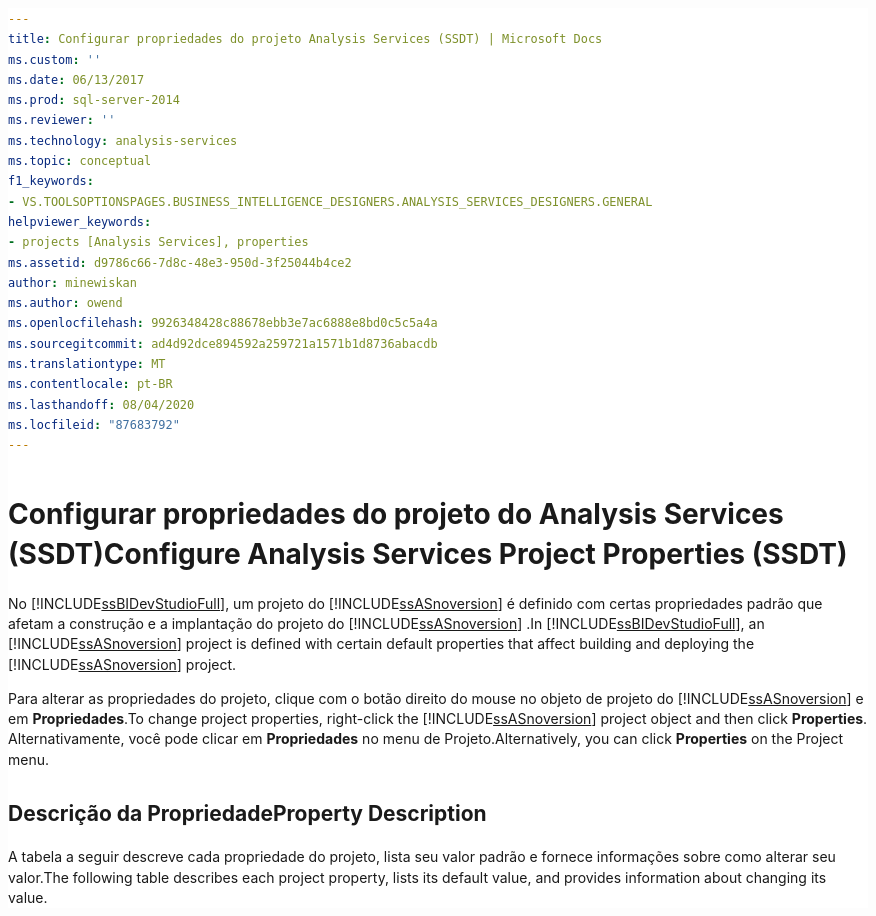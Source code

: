 ```yaml
---
title: Configurar propriedades do projeto Analysis Services (SSDT) | Microsoft Docs
ms.custom: ''
ms.date: 06/13/2017
ms.prod: sql-server-2014
ms.reviewer: ''
ms.technology: analysis-services
ms.topic: conceptual
f1_keywords:
- VS.TOOLSOPTIONSPAGES.BUSINESS_INTELLIGENCE_DESIGNERS.ANALYSIS_SERVICES_DESIGNERS.GENERAL
helpviewer_keywords:
- projects [Analysis Services], properties
ms.assetid: d9786c66-7d8c-48e3-950d-3f25044b4ce2
author: minewiskan
ms.author: owend
ms.openlocfilehash: 9926348428c88678ebb3e7ac6888e8bd0c5c5a4a
ms.sourcegitcommit: ad4d92dce894592a259721a1571b1d8736abacdb
ms.translationtype: MT
ms.contentlocale: pt-BR
ms.lasthandoff: 08/04/2020
ms.locfileid: "87683792"
---
```

# <a name="configure-analysis-services-project-properties-ssdt"></a><span data-ttu-id="fae21-102">Configurar propriedades do projeto do Analysis Services (SSDT)</span><span class="sxs-lookup"><span data-stu-id="fae21-102">Configure Analysis Services Project Properties (SSDT)</span></span>
  <span data-ttu-id="fae21-103">No [!INCLUDE[ssBIDevStudioFull](../../includes/ssbidevstudiofull-md.md)], um projeto do [!INCLUDE[ssASnoversion](../../includes/ssasnoversion-md.md)] é definido com certas propriedades padrão que afetam a construção e a implantação do projeto do [!INCLUDE[ssASnoversion](../../includes/ssasnoversion-md.md)] .</span><span class="sxs-lookup"><span data-stu-id="fae21-103">In [!INCLUDE[ssBIDevStudioFull](../../includes/ssbidevstudiofull-md.md)], an [!INCLUDE[ssASnoversion](../../includes/ssasnoversion-md.md)] project is defined with certain default properties that affect building and deploying the [!INCLUDE[ssASnoversion](../../includes/ssasnoversion-md.md)] project.</span></span>  
  
 <span data-ttu-id="fae21-104">Para alterar as propriedades do projeto, clique com o botão direito do mouse no objeto de projeto do [!INCLUDE[ssASnoversion](../../includes/ssasnoversion-md.md)] e em **Propriedades**.</span><span class="sxs-lookup"><span data-stu-id="fae21-104">To change project properties, right-click the [!INCLUDE[ssASnoversion](../../includes/ssasnoversion-md.md)] project object and then click **Properties**.</span></span> <span data-ttu-id="fae21-105">Alternativamente, você pode clicar em **Propriedades** no menu de Projeto.</span><span class="sxs-lookup"><span data-stu-id="fae21-105">Alternatively, you can click **Properties** on the Project menu.</span></span>  
  
## <a name="property-description"></a><span data-ttu-id="fae21-106">Descrição da Propriedade</span><span class="sxs-lookup"><span data-stu-id="fae21-106">Property Description</span></span>  
 <span data-ttu-id="fae21-107">A tabela a seguir descreve cada propriedade do projeto, lista seu valor padrão e fornece informações sobre como alterar seu valor.</span><span class="sxs-lookup"><span data-stu-id="fae21-107">The following table describes each project property, lists its default value, and provides information about changing its value.</span></span>  
  